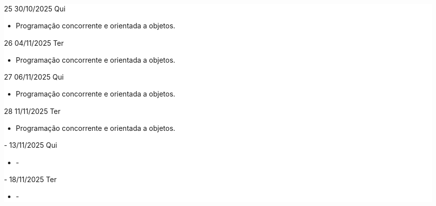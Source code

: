 

<tr>
<td align="right">25</td>
<td>30/10/2025</td>
<td>Qui</td>
<td><ul>
<li>Programação concorrente e orientada a objetos.</li>
</ul></td>
</tr>

<tr>
<td align="right">26</td>
<td>04/11/2025</td>
<td>Ter</td>
<td><ul>
<li>Programação concorrente e orientada a objetos.</li>
</ul></td>
</tr>

<tr>
<td align="right">27</td>
<td>06/11/2025</td>
<td>Qui</td>
<td><ul>
<li>Programação concorrente e orientada a objetos.</li>
</ul></td>
</tr>

<tr>
<td align="right">28</td>
<td>11/11/2025</td>
<td>Ter</td>
<td><ul>
<li>Programação concorrente e orientada a objetos.</li>
</ul></td>
</tr>

<tr>
<td align="right">-</td>
<td>13/11/2025</td>
<td>Qui</td>
<td><ul>
<li>-</li>
</ul></td>
</tr>

<tr>
<td align="right">-</td>
<td>18/11/2025</td>
<td>Ter</td>
<td><ul>
<li>-</li>
</ul></td>
</tr>
